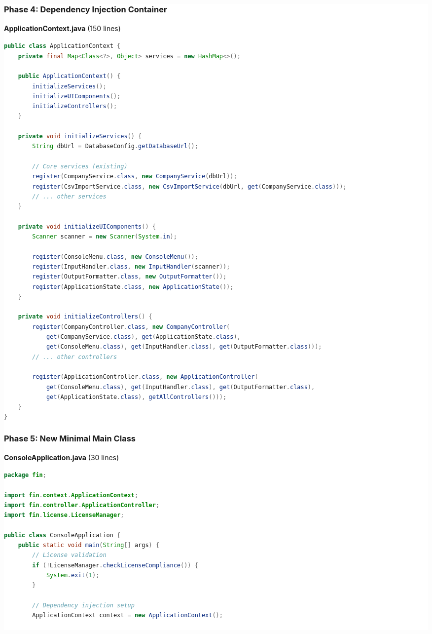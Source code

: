 ### Phase 4: Dependency Injection Container

**ApplicationContext.java** (150 lines)
```java
public class ApplicationContext {
    private final Map<Class<?>, Object> services = new HashMap<>();
    
    public ApplicationContext() {
        initializeServices();
        initializeUIComponents();
        initializeControllers();
    }
    
    private void initializeServices() {
        String dbUrl = DatabaseConfig.getDatabaseUrl();
        
        // Core services (existing)
        register(CompanyService.class, new CompanyService(dbUrl));
        register(CsvImportService.class, new CsvImportService(dbUrl, get(CompanyService.class)));
        // ... other services
    }
    
    private void initializeUIComponents() {
        Scanner scanner = new Scanner(System.in);
        
        register(ConsoleMenu.class, new ConsoleMenu());
        register(InputHandler.class, new InputHandler(scanner));
        register(OutputFormatter.class, new OutputFormatter());
        register(ApplicationState.class, new ApplicationState());
    }
    
    private void initializeControllers() {
        register(CompanyController.class, new CompanyController(
            get(CompanyService.class), get(ApplicationState.class),
            get(ConsoleMenu.class), get(InputHandler.class), get(OutputFormatter.class)));
        // ... other controllers
        
        register(ApplicationController.class, new ApplicationController(
            get(ConsoleMenu.class), get(InputHandler.class), get(OutputFormatter.class),
            get(ApplicationState.class), getAllControllers()));
    }
}
```

### Phase 5: New Minimal Main Class

**ConsoleApplication.java** (30 lines)
```java
package fin;

import fin.context.ApplicationContext;
import fin.controller.ApplicationController;
import fin.license.LicenseManager;

public class ConsoleApplication {
    public static void main(String[] args) {
        // License validation
        if (!LicenseManager.checkLicenseCompliance()) {
            System.exit(1);
        }
        
        // Dependency injection setup
        ApplicationContext context = new ApplicationContext();
        
```